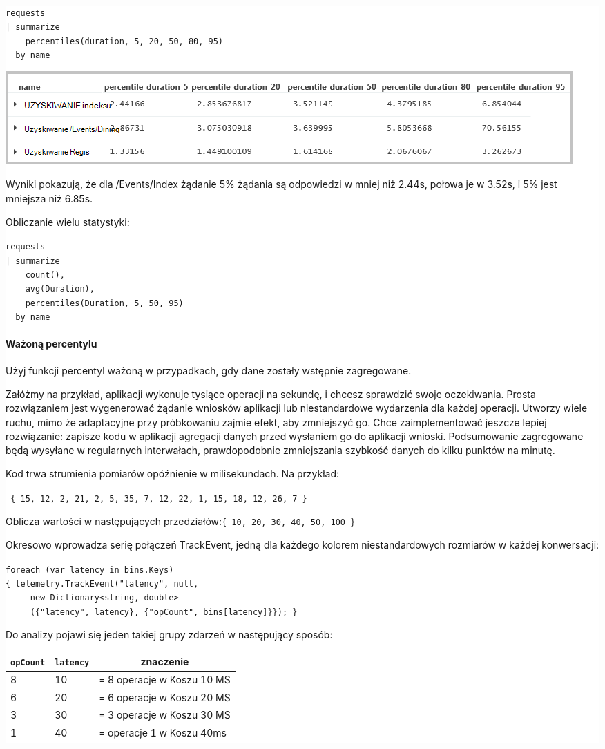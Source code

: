     requests 
  	| summarize 
        percentiles(duration, 5, 20, 50, 80, 95) 
      by name

![](./media/app-insights-analytics-reference/percentiles.png)

Wyniki pokazują, że dla /Events/Index żądanie 5% żądania są odpowiedzi w mniej niż 2.44s, połowa je w 3.52s, i 5% jest mniejsza niż 6.85s.

Obliczanie wielu statystyki:

    requests 
  	| summarize 
        count(), 
        avg(Duration),
        percentiles(Duration, 5, 50, 95)
      by name

#### <a name="weighted-percentiles"></a>Ważoną percentylu

Użyj funkcji percentyl ważoną w przypadkach, gdy dane zostały wstępnie zagregowane. 

Załóżmy na przykład, aplikacji wykonuje tysiące operacji na sekundę, i chcesz sprawdzić swoje oczekiwania. Prosta rozwiązaniem jest wygenerować żądanie wniosków aplikacji lub niestandardowe wydarzenia dla każdej operacji. Utworzy wiele ruchu, mimo że adaptacyjne przy próbkowaniu zajmie efekt, aby zmniejszyć go. Chce zaimplementować jeszcze lepiej rozwiązanie: zapisze kodu w aplikacji agregacji danych przed wysłaniem go do aplikacji wnioski. Podsumowanie zagregowane będą wysyłane w regularnych interwałach, prawdopodobnie zmniejszania szybkość danych do kilku punktów na minutę.

Kod trwa strumienia pomiarów opóźnienie w milisekundach. Na przykład:
    
     { 15, 12, 2, 21, 2, 5, 35, 7, 12, 22, 1, 15, 18, 12, 26, 7 }

Oblicza wartości w następujących przedziałów:`{ 10, 20, 30, 40, 50, 100 }`

Okresowo wprowadza serię połączeń TrackEvent, jedną dla każdego kolorem niestandardowych rozmiarów w każdej konwersacji: 

    foreach (var latency in bins.Keys)
    { telemetry.TrackEvent("latency", null, 
         new Dictionary<string, double>
         ({"latency", latency}, {"opCount", bins[latency]}}); }

Do analizy pojawi się jeden takiej grupy zdarzeń w następujący sposób:

`opCount` | `latency`| znaczenie
---|---|---
8 | 10 | = 8 operacje w Koszu 10 MS
6 | 20 | = 6 operacje w Koszu 20 MS
3 | 30 | = 3 operacje w Koszu 30 MS
1 | 40 | = operacje 1 w Koszu 40ms
